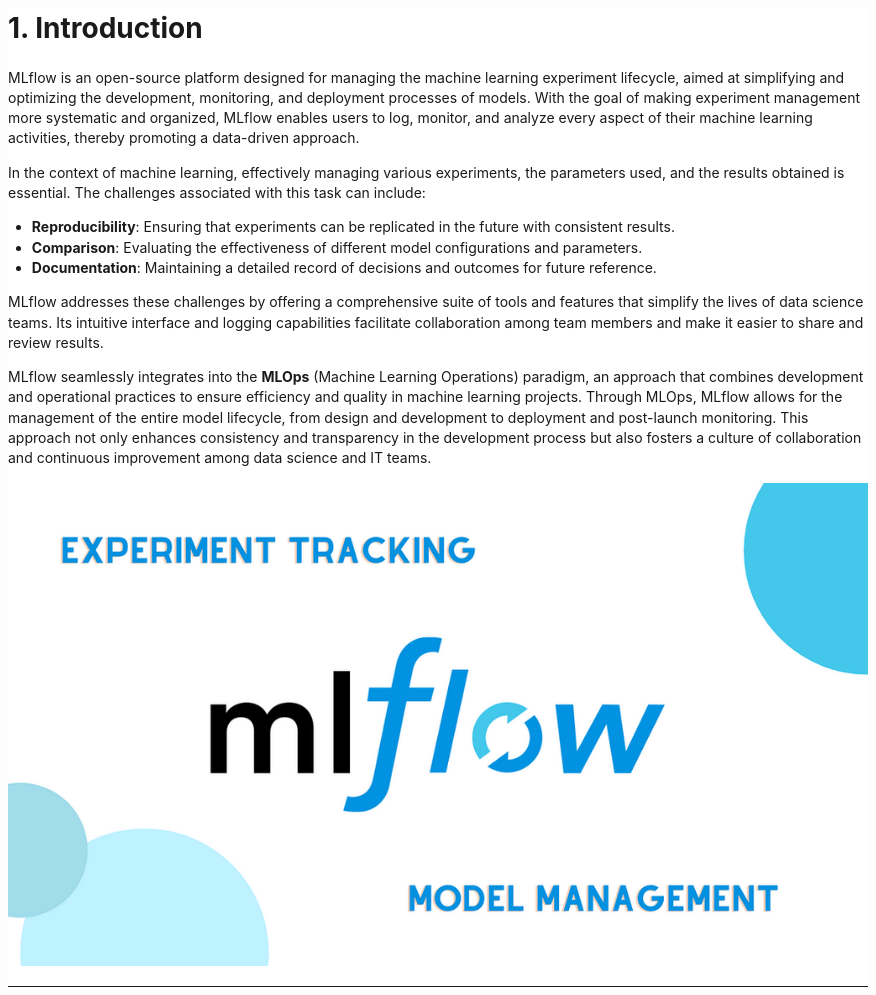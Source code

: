 # 1. Introduction

MLflow is an open-source platform designed for managing the machine learning experiment lifecycle, aimed at simplifying and optimizing the development, monitoring, and deployment processes of models. With the goal of making experiment management more systematic and organized, MLflow enables users to log, monitor, and analyze every aspect of their machine learning activities, thereby promoting a data-driven approach.

In the context of machine learning, effectively managing various experiments, the parameters used, and the results obtained is essential. The challenges associated with this task can include:

- **Reproducibility**: Ensuring that experiments can be replicated in the future with consistent results.
- **Comparison**: Evaluating the effectiveness of different model configurations and parameters.
- **Documentation**: Maintaining a detailed record of decisions and outcomes for future reference.

MLflow addresses these challenges by offering a comprehensive suite of tools and features that simplify the lives of data science teams. Its intuitive interface and logging capabilities facilitate collaboration among team members and make it easier to share and review results.

MLflow seamlessly integrates into the **MLOps** (Machine Learning Operations) paradigm, an approach that combines development and operational practices to ensure efficiency and quality in machine learning projects. Through MLOps, MLflow allows for the management of the entire model lifecycle, from design and development to deployment and post-launch monitoring. This approach not only enhances consistency and transparency in the development process but also fosters a culture of collaboration and continuous improvement among data science and IT teams.

![MLflow Logo](images/MLFlow/logo2_mlflow.png)

---